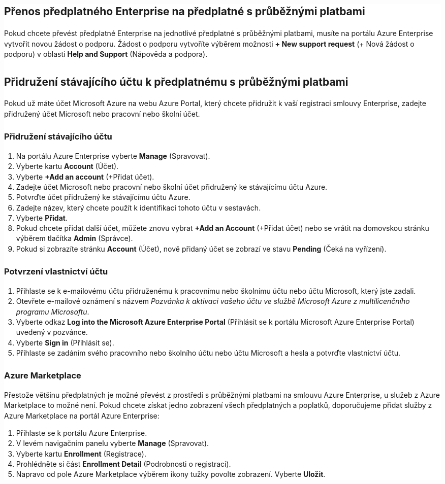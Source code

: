 ## <a name="transfer-an-enterprise-subscription-to-a-pay-as-you-go-subscription"></a>Přenos předplatného Enterprise na předplatné s průběžnými platbami

Pokud chcete převést předplatné Enterprise na jednotlivé předplatné s průběžnými platbami, musíte na portálu Azure Enterprise vytvořit novou žádost o podporu. Žádost o podporu vytvoříte výběrem možnosti **+ New support request** (+ Nová žádost o podporu) v oblasti **Help and Support** (Nápověda a podpora).

## <a name="associate-an-existing-account-with-your-pay-as-you-go-subscription"></a>Přidružení stávajícího účtu k předplatnému s průběžnými platbami

Pokud už máte účet Microsoft Azure na webu Azure Portal, který chcete přidružit k vaší registraci smlouvy Enterprise, zadejte přidružený účet Microsoft nebo pracovní nebo školní účet.

### <a name="associate-an-existing-account"></a>Přidružení stávajícího účtu

1. Na portálu Azure Enterprise vyberte **Manage** (Spravovat).
1. Vyberte kartu **Account** (Účet).
1. Vyberte **+Add an account** (+Přidat účet).
1. Zadejte účet Microsoft nebo pracovní nebo školní účet přidružený ke stávajícímu účtu Azure.
1. Potvrďte účet přidružený ke stávajícímu účtu Azure.
1. Zadejte název, který chcete použít k identifikaci tohoto účtu v sestavách.
1. Vyberte **Přidat**.
1. Pokud chcete přidat další účet, můžete znovu vybrat **+Add an Account** (+Přidat účet) nebo se vrátit na domovskou stránku výběrem tlačítka **Admin** (Správce).
1. Pokud si zobrazíte stránku **Account** (Účet), nově přidaný účet se zobrazí ve stavu **Pending** (Čeká na vyřízení).

### <a name="confirm-account-ownership"></a>Potvrzení vlastnictví účtu

1. Přihlaste se k e-mailovému účtu přidruženému k pracovnímu nebo školnímu účtu nebo účtu Microsoft, který jste zadali.
1. Otevřete e-mailové oznámení s názvem _Pozvánka k aktivaci vašeho účtu ve službě Microsoft Azure z multilicenčního programu Microsoftu_.
1. Vyberte odkaz **Log into the Microsoft Azure Enterprise Portal** (Přihlásit se k portálu Microsoft Azure Enterprise Portal) uvedený v pozvánce.
1. Vyberte **Sign in** (Přihlásit se).
1. Přihlaste se zadáním svého pracovního nebo školního účtu nebo účtu Microsoft a hesla a potvrďte vlastnictví účtu.

### <a name="azure-marketplace"></a>Azure Marketplace

Přestože většinu předplatných je možné převést z prostředí s průběžnými platbami na smlouvu Azure Enterprise, u služeb z Azure Marketplace to možné není. Pokud chcete získat jedno zobrazení všech předplatných a poplatků, doporučujeme přidat služby z Azure Marketplace na portál Azure Enterprise:

1. Přihlaste se k portálu Azure Enterprise.
1. V levém navigačním panelu vyberte **Manage** (Spravovat).
1. Vyberte kartu **Enrollment** (Registrace).
1. Prohlédněte si část **Enrollment Detail** (Podrobnosti o registraci).
1. Napravo od pole Azure Marketplace výběrem ikony tužky povolte zobrazení. Vyberte **Uložit**.
